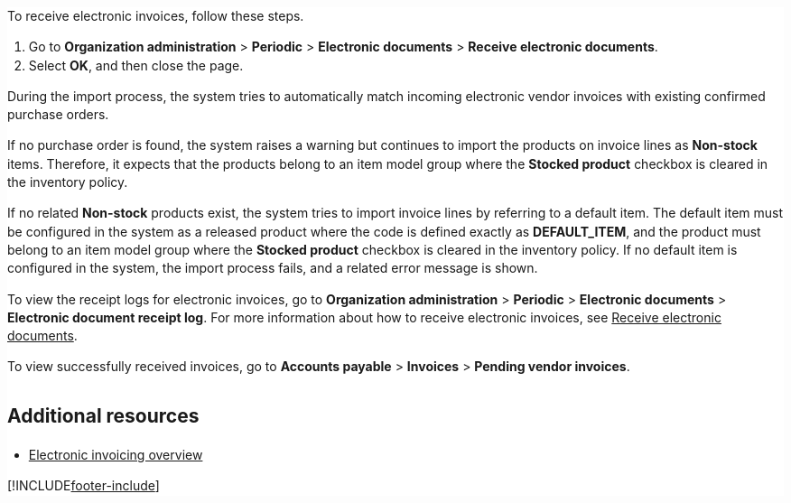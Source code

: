To receive electronic invoices, follow these steps.

1. Go to **Organization administration** \> **Periodic** \> **Electronic documents** \> **Receive electronic documents**.
1. Select **OK**, and then close the page.

During the import process, the system tries to automatically match incoming electronic vendor invoices with existing confirmed purchase orders. 

If no purchase order is found, the system raises a warning but continues to import the products on invoice lines as **Non-stock** items. Therefore, it expects that the products belong to an item model group where the **Stocked product** checkbox is cleared in the inventory policy.

If no related **Non-stock** products exist, the system tries to import invoice lines by referring to a default item. The default item must be configured in the system as a released product where the code is defined exactly as **DEFAULT\_ITEM**, and the product must belong to an item model group where the **Stocked product** checkbox is cleared in the inventory policy. If no default item is configured in the system, the import process fails, and a related error message is shown.

To view the receipt logs for electronic invoices, go to **Organization administration** \> **Periodic** \> **Electronic documents** \> **Electronic document receipt log**. 
For more information about how to receive electronic invoices, see [Receive electronic documents](../global/e-invoicing-electronic-documents-receiving-log.md).

To view successfully received invoices, go to **Accounts payable** \> **Invoices** \> **Pending vendor invoices**. 

## Additional resources

- [Electronic invoicing overview](../global/gs-e-invoicing-service-overview.md)

[!INCLUDE[footer-include](../../../includes/footer-banner.md)]
